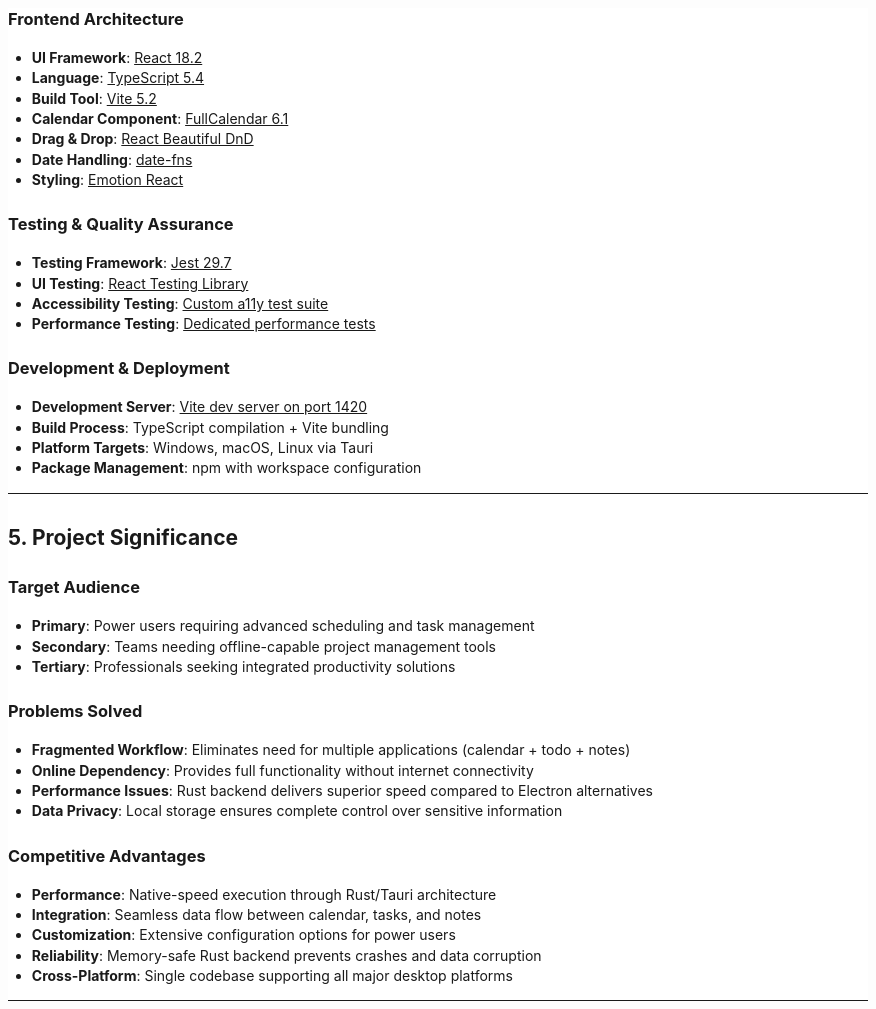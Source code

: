 ### Frontend Architecture

- **UI Framework**: [React 18.2](calendar-todo-app/ui/package.json:25)
- **Language**: [TypeScript 5.4](calendar-todo-app/ui/package.json:43)
- **Build Tool**: [Vite 5.2](calendar-todo-app/ui/package.json:44)
- **Calendar Component**: [FullCalendar 6.1](calendar-todo-app/ui/package.json:17)
- **Drag & Drop**: [React Beautiful DnD](calendar-todo-app/ui/package.json:26)
- **Date Handling**: [date-fns](calendar-todo-app/ui/package.json:24)
- **Styling**: [Emotion React](calendar-todo-app/ui/package.json:16)

### Testing & Quality Assurance

- **Testing Framework**: [Jest 29.7](calendar-todo-app/ui/package.json:40)
- **UI Testing**: [React Testing Library](calendar-todo-app/ui/package.json:31)
- **Accessibility Testing**: [Custom a11y test suite](calendar-todo-app/ui/src/components/search/Search.a11y.test.tsx)
- **Performance Testing**: [Dedicated performance tests](calendar-todo-app/ui/src/components/search/Search.perf.test.tsx)

### Development & Deployment

- **Development Server**: [Vite dev server on port 1420](calendar-todo-app/ui/package.json:7)
- **Build Process**: TypeScript compilation + Vite bundling
- **Platform Targets**: Windows, macOS, Linux via Tauri
- **Package Management**: npm with workspace configuration

---

## 5. Project Significance

### Target Audience

- **Primary**: Power users requiring advanced scheduling and task management
- **Secondary**: Teams needing offline-capable project management tools
- **Tertiary**: Professionals seeking integrated productivity solutions

### Problems Solved

- **Fragmented Workflow**: Eliminates need for multiple applications (calendar + todo + notes)
- **Online Dependency**: Provides full functionality without internet connectivity
- **Performance Issues**: Rust backend delivers superior speed compared to Electron alternatives
- **Data Privacy**: Local storage ensures complete control over sensitive information

### Competitive Advantages

- **Performance**: Native-speed execution through Rust/Tauri architecture
- **Integration**: Seamless data flow between calendar, tasks, and notes
- **Customization**: Extensive configuration options for power users
- **Reliability**: Memory-safe Rust backend prevents crashes and data corruption
- **Cross-Platform**: Single codebase supporting all major desktop platforms

---
